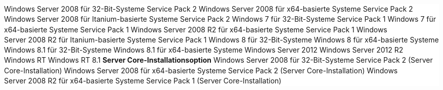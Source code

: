 <tr class="even">
<td style="border:1px solid black;">Windows Server 2008 für 32-Bit-Systeme Service Pack 2</td>
</tr>
<tr class="odd">
<td style="border:1px solid black;">Windows Server 2008 für x64-basierte Systeme Service Pack 2</td>
</tr>
<tr class="even">
<td style="border:1px solid black;">Windows Server 2008 für Itanium-basierte Systeme Service Pack 2</td>
</tr>
<tr class="odd">
<td style="border:1px solid black;">Windows 7 für 32-Bit-Systeme Service Pack 1</td>
</tr>
<tr class="even">
<td style="border:1px solid black;">Windows 7 für x64-basierte Systeme Service Pack 1</td>
</tr>
<tr class="odd">
<td style="border:1px solid black;">Windows Server 2008 R2 für x64-basierte Systeme Service Pack 1</td>
</tr>
<tr class="even">
<td style="border:1px solid black;">Windows Server 2008 R2 für Itanium-basierte Systeme Service Pack 1</td>
</tr>
<tr class="odd">
<td style="border:1px solid black;">Windows 8 für 32-Bit-Systeme</td>
</tr>
<tr class="even">
<td style="border:1px solid black;">Windows 8 für x64-basierte Systeme</td>
</tr>
<tr class="odd">
<td style="border:1px solid black;">Windows 8.1 für 32-Bit-Systeme</td>
</tr>
<tr class="even">
<td style="border:1px solid black;">Windows 8.1 für x64-basierte Systeme</td>
</tr>
<tr class="odd">
<td style="border:1px solid black;">Windows Server 2012</td>
</tr>
<tr class="even">
<td style="border:1px solid black;">Windows Server 2012 R2</td>
</tr>
<tr class="odd">
<td style="border:1px solid black;">Windows RT</td>
</tr>
<tr class="even">
<td style="border:1px solid black;">Windows RT 8.1</td>
</tr>
<tr class="odd">
<td style="border:1px solid black;"><strong>Server Core-Installationsoption</strong></td>
</tr>
<tr class="even">
<td style="border:1px solid black;">Windows Server 2008 für 32-Bit-Systeme Service Pack 2 (Server Core-Installation)</td>
</tr>
<tr class="odd">
<td style="border:1px solid black;">Windows Server 2008 für x64-basierte Systeme Service Pack 2 (Server Core-Installation)</td>
</tr>
<tr class="even">
<td style="border:1px solid black;">Windows Server 2008 R2 für x64-basierte Systeme Service Pack 1 (Server Core-Installation)</td>
</tr>